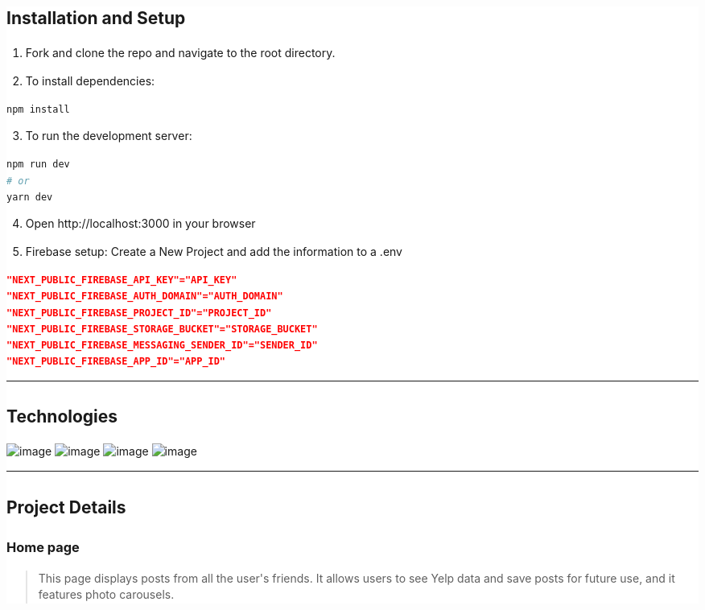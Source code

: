 ## Installation and Setup
1. Fork and clone the repo and navigate to the root directory.

2. To install dependencies:
```
npm install
```

3. To run the development server:
```bash
npm run dev
# or
yarn dev
```

4. Open http://localhost:3000 in your browser

5. Firebase setup: 
Create a New Project and add the information to a .env
```json
"NEXT_PUBLIC_FIREBASE_API_KEY"="API_KEY"
"NEXT_PUBLIC_FIREBASE_AUTH_DOMAIN"="AUTH_DOMAIN"
"NEXT_PUBLIC_FIREBASE_PROJECT_ID"="PROJECT_ID"
"NEXT_PUBLIC_FIREBASE_STORAGE_BUCKET"="STORAGE_BUCKET"
"NEXT_PUBLIC_FIREBASE_MESSAGING_SENDER_ID"="SENDER_ID"
"NEXT_PUBLIC_FIREBASE_APP_ID"="APP_ID"
```

---

## Technologies
![image](https://img.shields.io/badge/next.js-000000?style=for-the-badge&logo=nextdotjs&logoColor=white)
![image](https://img.shields.io/badge/-React.Js-61DAFB?logo=react&logoColor=white&style=for-the-badge)
![image](https://img.shields.io/badge/Typescript-3178C6?style=for-the-badge&logo=typescript&logoColor=white)
![image](https://img.shields.io/badge/firebase-ffca28?style=for-the-badge&logo=firebase&logoColor=black)

---

## Project Details
### Home page
>This page displays posts from all the user's friends. It allows users to see Yelp data and save posts for future use, and it features photo carousels. 